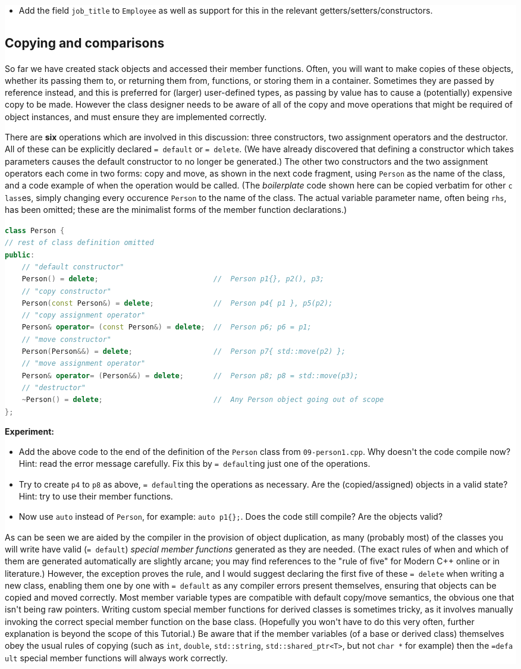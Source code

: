 * Add the field `job_title` to `Employee` as well as support for this in the relevant getters/setters/constructors.

## Copying and comparisons

So far we have created stack objects and accessed their member functions. Often, you will want to make copies of these objects, whether its passing them to, or returning them from, functions, or storing them in a container. Sometimes they are passed by reference instead, and this is preferred for (larger) user-defined types, as passing by value has to cause a (potentially) expensive copy to be made. However the class designer needs to be aware of all of the copy and move operations that might be required of object instances, and must ensure they are implemented correctly.

There are **six** operations which are involved in this discussion: three constructors, two assignment operators and the destructor. All of these can be explicitly declared `= default` or `= delete`. (We have already discovered that defining a constructor which takes parameters causes the default constructor to no longer be generated.) The other two constructors and the two assignment operators each come in two forms: copy and move, as shown in the next code fragment, using `Person` as the name of the class, and a code example of when the operation would be called. (The *boilerplate* code shown here can be copied verbatim for other `class`es, simply changing every occurence `Person` to the name of the class. The actual variable parameter name, often being `rhs`, has been omitted; these are the minimalist forms of the member function declarations.)

```cpp
class Person {
// rest of class definition omitted
public:
    // "default constructor"
    Person() = delete;                           //  Person p1{}, p2(), p3;
    // "copy constructor"
    Person(const Person&) = delete;              //  Person p4{ p1 }, p5(p2);
    // "copy assignment operator"
    Person& operator= (const Person&) = delete;  //  Person p6; p6 = p1;
    // "move constructor"
    Person(Person&&) = delete;                   //  Person p7{ std::move(p2) };
    // "move assignment operator"
    Person& operator= (Person&&) = delete;       //  Person p8; p8 = std::move(p3);
    // "destructor"
    ~Person() = delete;                          //  Any Person object going out of scope
};
```

**Experiment:**

* Add the above code to the end of the definition of the `Person` class from `09-person1.cpp`. Why doesn't the code compile now? Hint: read the error message carefully. Fix this by `= default`ing just one of the operations.

* Try to create `p4` to `p8` as above, `= default`ing the operations as necessary. Are the (copied/assigned) objects in a valid state? Hint: try to use their member functions.

* Now use `auto` instead of `Person`, for example: `auto p1{};`. Does the code still compile? Are the objects valid?

As can be seen we are aided by the compiler in the provision of object duplication, as many (probably most) of the classes you will write have valid (`= default`) *special member functions* generated as they are needed. (The exact rules of when and which of them are generated automatically are slightly arcane; you may find references to the "rule of five" for Modern C++ online or in literature.) However, the exception proves the rule, and I would suggest declaring the first five of these `= delete` when writing a new class, enabling them one by one with `= default` as any compiler errors present themselves, ensuring that objects can be copied and moved correctly. Most member variable types are compatible with default copy/move semantics, the obvious one that isn't being raw pointers. Writing custom special member functions for derived classes is sometimes tricky, as it involves manually invoking the correct special member function on the base class. (Hopefully you won't have to do this very often, further explanation is beyond the scope of this Tutorial.) Be aware that if the member variables (of a base or derived class) themselves obey the usual rules of copying (such as `int`, `double`, `std::string`, `std::shared_ptr<T>`, but not `char *` for example) then the `=default` special member functions will always work correctly.